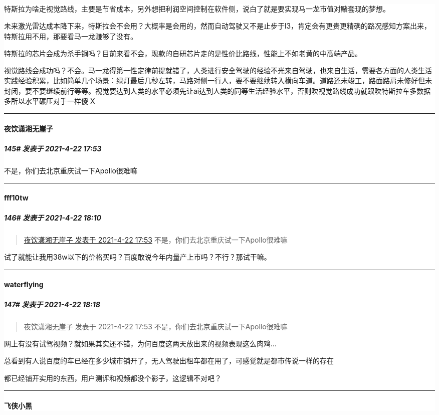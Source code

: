 特斯拉为啥走视觉路线，主要是节省成本，另外想把利润空间控制在软件侧，说白了就是要实现马一龙市值对赌套现的梦想。

未来激光雷达成本降下来，特斯拉会不会用？大概率是会用的，然而自动驾驶又不是止步于l3，肯定会有更贵更精确的路况感知方案出来，特斯拉用不用，那要看马一龙赚够了没有。

特斯拉的芯片会成为杀手锏吗？目前来看不会，现款的自研芯片走的是性价比路线，性能上不如老黄的中高端产品。

视觉路线会成功吗？不会。马一龙得第一性定律前提就错了，人类进行安全驾驶的经验不光来自驾驶，也来自生活，需要各方面的人类生活实践经验积累，比如简单几个场景：绿灯最后几秒左转，马路对侧一行人，要不要继续转入横向车道。道路还未竣工，路面路肩未修好但未封闭，要不要继续前行等等。视觉要达到人类的水平必须先让ai达到人类的同等生活经验水平，否则吹视觉路线成功就跟吹特斯拉车多数据多所以水平碾压对手一样傻 X


-----

####  夜饮潇湘无崖子  
##### 145#       发表于 2021-4-22 17:53


不是，你们去北京重庆试一下Apollo很难嘛


-----

####  fff10tw  
##### 146#       发表于 2021-4-22 18:10


<blockquote><a href="httphttps://bbs.saraba1st.com/2b/forum.php?mod=redirect&amp;goto=findpost&amp;pid=51025775&amp;ptid=1999859" target="_blank">夜饮潇湘无崖子 发表于 2021-4-22 17:53</a>
不是，你们去北京重庆试一下Apollo很难嘛</blockquote>
试了就能让我用38w以下的价格买吗？百度敢说今年内量产上市吗？不行？那试干嘛。


-----

####  waterflying  
##### 147#       发表于 2021-4-22 18:18


<blockquote>夜饮潇湘无崖子 发表于 2021-4-22 17:53
不是，你们去北京重庆试一下Apollo很难嘛</blockquote>
网上有没有试驾视频？就如果其实还不错，为何百度这两天放出来的视频表现这么肉鸡…

总看到有人说百度的车已经在多少城市铺开了，无人驾驶出租车都在用了，可感觉就是都市传说一样的存在

都已经铺开实用的东西，用户测评和视频都没个影子，这逻辑不对吧？


-----

####  飞侠小黑  
